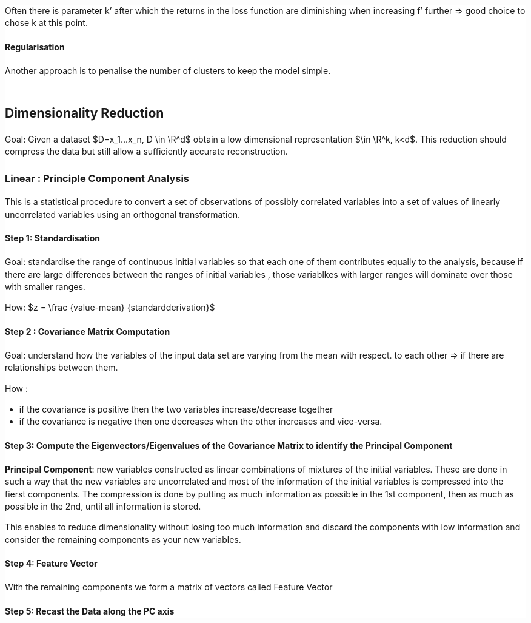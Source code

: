 Often there is parameter k’ after which the returns in the loss function are diminishing when increasing f’ further => good choice to chose k at this point.

#### Regularisation

Another approach is to penalise the number of clusters to keep the model simple.

---

## Dimensionality Reduction

Goal: Given a dataset $D=x_1...x_n, D \in \R^d$ obtain a low dimensional representation $\in \R^k, k<d$. This reduction should compress the data but still allow a sufficiently accurate reconstruction.

### Linear : Principle Component Analysis

This is a statistical procedure to convert a set of observations of possibly correlated variables into a set of values of linearly uncorrelated variables using an orthogonal transformation.

#### Step 1: Standardisation

Goal: standardise the range of continuous initial variables so that each one of them contributes equally to the analysis, because if there are large differences between the ranges of initial variables , those variablkes with larger ranges will dominate over those with smaller ranges.

How: $z = \frac {value-mean} {standardderivation}$ 

#### Step 2 : Covariance Matrix Computation

Goal: understand how the variables of the input data set are varying from the mean with respect. to each other => if there are relationships between them.

How :

- if the covariance is positive then the two variables increase/decrease together 
- if the covariance is negative then one decreases when the other increases and vice-versa.

#### Step 3: Compute the Eigenvectors/Eigenvalues of the Covariance Matrix to identify the Principal Component

**Principal Component**: new variables constructed as linear combinations of mixtures of the initial variables. These are done in such a way that the new variables are uncorrelated and most of the information of the initial variables is compressed into the fierst components. The compression is done by putting as much information as possible in the 1st component, then as much as possible in the 2nd, until all information is stored.

This enables to reduce dimensionality without losing too much information and discard the components with low information and consider the remaining components as your new variables.

#### Step 4: Feature Vector

With the remaining components we form a matrix of vectors called Feature Vector

#### Step 5: Recast the Data along the PC axis

